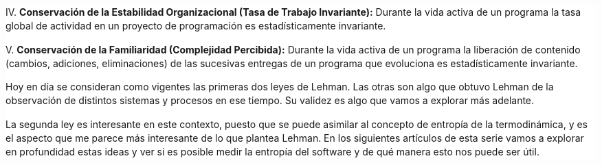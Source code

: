   IV. **Conservación de la Estabilidad Organizacional (Tasa de Trabajo Invariante):** Durante la vida activa de un programa la tasa global de actividad en un proyecto de programación es estadísticamente invariante.
  
  V. **Conservación de la Familiaridad (Complejidad Percibida):** Durante la vida activa de un programa la liberación de contenido (cambios, adiciones, eliminaciones) de las sucesivas entregas de un programa que evoluciona es estadísticamente invariante.

Hoy en día se consideran como vigentes las primeras dos leyes de Lehman. Las otras son algo que obtuvo Lehman de la observación de distintos sistemas y procesos en ese tiempo. Su validez es algo que vamos a explorar más adelante.

La segunda ley es interesante en este contexto, puesto que se puede asimilar al concepto de entropía de la termodinámica, y es el aspecto que me parece más interesante de lo que plantea Lehman. En los siguientes artículos de esta serie vamos a explorar en profundidad estas ideas y ver si es posible medir la entropía del software y de qué manera esto nos puede ser útil.

[^1]: Lehman, M.M 1080, [Programs, Life Cycles, and Laws of Software Evolution](https://users.ece.utexas.edu/~perry/education/SE-Intro/lehman.pdf)

[^2]:  _"..at very least, any program is a model of a model within a theory of a model of an abstraction of some portion of the world or of some universe of discourse."_
